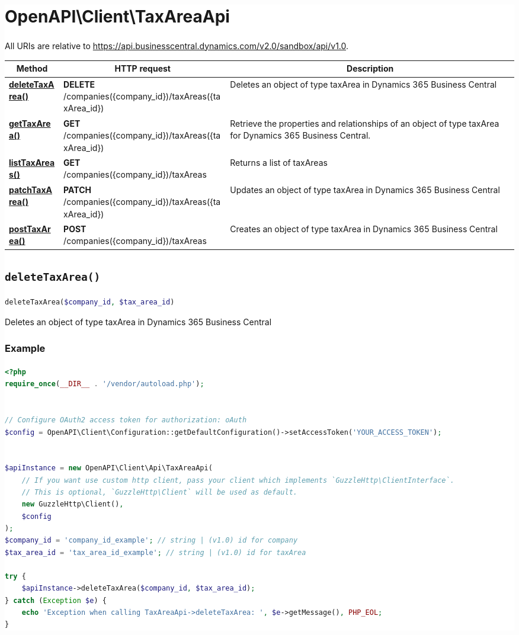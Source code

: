 # OpenAPI\Client\TaxAreaApi

All URIs are relative to https://api.businesscentral.dynamics.com/v2.0/sandbox/api/v1.0.

Method | HTTP request | Description
------------- | ------------- | -------------
[**deleteTaxArea()**](TaxAreaApi.md#deleteTaxArea) | **DELETE** /companies({company_id})/taxAreas({taxArea_id}) | Deletes an object of type taxArea in Dynamics 365 Business Central
[**getTaxArea()**](TaxAreaApi.md#getTaxArea) | **GET** /companies({company_id})/taxAreas({taxArea_id}) | Retrieve the properties and relationships of an object of type taxArea for Dynamics 365 Business Central.
[**listTaxAreas()**](TaxAreaApi.md#listTaxAreas) | **GET** /companies({company_id})/taxAreas | Returns a list of taxAreas
[**patchTaxArea()**](TaxAreaApi.md#patchTaxArea) | **PATCH** /companies({company_id})/taxAreas({taxArea_id}) | Updates an object of type taxArea in Dynamics 365 Business Central
[**postTaxArea()**](TaxAreaApi.md#postTaxArea) | **POST** /companies({company_id})/taxAreas | Creates an object of type taxArea in Dynamics 365 Business Central


## `deleteTaxArea()`

```php
deleteTaxArea($company_id, $tax_area_id)
```

Deletes an object of type taxArea in Dynamics 365 Business Central

### Example

```php
<?php
require_once(__DIR__ . '/vendor/autoload.php');


// Configure OAuth2 access token for authorization: oAuth
$config = OpenAPI\Client\Configuration::getDefaultConfiguration()->setAccessToken('YOUR_ACCESS_TOKEN');


$apiInstance = new OpenAPI\Client\Api\TaxAreaApi(
    // If you want use custom http client, pass your client which implements `GuzzleHttp\ClientInterface`.
    // This is optional, `GuzzleHttp\Client` will be used as default.
    new GuzzleHttp\Client(),
    $config
);
$company_id = 'company_id_example'; // string | (v1.0) id for company
$tax_area_id = 'tax_area_id_example'; // string | (v1.0) id for taxArea

try {
    $apiInstance->deleteTaxArea($company_id, $tax_area_id);
} catch (Exception $e) {
    echo 'Exception when calling TaxAreaApi->deleteTaxArea: ', $e->getMessage(), PHP_EOL;
}
```
